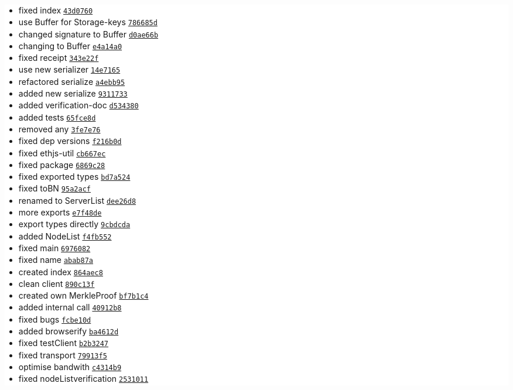 - fixed index [`43d0760`](https://git.slock.it/in3/ts/commit/43d07605b290f2b87883caf0cc50a2125e8e7f88)
- use Buffer for Storage-keys [`786685d`](https://git.slock.it/in3/ts/commit/786685dd5f2f8284c6cc870dd845b59f22cb3f40)
- changed signature to Buffer [`d0ae66b`](https://git.slock.it/in3/ts/commit/d0ae66be0a9251dff79d00e32b85c99df3da248d)
- changing to Buffer [`e4a14a0`](https://git.slock.it/in3/ts/commit/e4a14a0c7d67b697d5a09e18dde3412bbc429ea6)
- fixed receipt [`343e22f`](https://git.slock.it/in3/ts/commit/343e22f0db35944304f0a47d8c3b87c762c56e91)
- use new serializer [`14e7165`](https://git.slock.it/in3/ts/commit/14e71657a8bb9160a9a983f062a827345b202307)
- refactored serialize [`a4ebb95`](https://git.slock.it/in3/ts/commit/a4ebb9549dfd7919af54a7d3ecb0cfca6a87b746)
- added new serialize [`9311733`](https://git.slock.it/in3/ts/commit/93117330bbe008b0405db09127e1f6c38003ae8d)
- added verification-doc [`d534380`](https://git.slock.it/in3/ts/commit/d5343804509f64756995110881faf7f91d614a56)
- added tests [`65fce8d`](https://git.slock.it/in3/ts/commit/65fce8d0bb7e755f3821f9d81b1643e8339f6a42)
- removed any [`3fe7e76`](https://git.slock.it/in3/ts/commit/3fe7e7651d260fe280899ad5b00c8c4df35d0f07)
- fixed dep versions [`f216b0d`](https://git.slock.it/in3/ts/commit/f216b0d168cb8f7c80d5c1af7d0adab5fbebcae2)
- fixed ethjs-util [`cb667ec`](https://git.slock.it/in3/ts/commit/cb667ecbb85b0105f9b088e931eb3a3b88f2d3cd)
- fixed package [`6869c28`](https://git.slock.it/in3/ts/commit/6869c28f5de9a385af34d40aa04c6baecc5d3cbf)
- fixed exported types [`bd7a524`](https://git.slock.it/in3/ts/commit/bd7a5245d24cd53acf59ae818b22aaa298b4c6cb)
- fixed toBN [`95a2acf`](https://git.slock.it/in3/ts/commit/95a2acf4b994daab7b6c767ec332e1ea3a0b59b3)
- renamed to ServerList [`dee26d8`](https://git.slock.it/in3/ts/commit/dee26d873c03f610d51d4b7c2be32c79dcab6eaa)
- more exports [`e7f48de`](https://git.slock.it/in3/ts/commit/e7f48ded40cfb8b8a8e7be8f22c46bd23abee3c6)
- export types directly [`9cbdcda`](https://git.slock.it/in3/ts/commit/9cbdcda19ddf443f66175e4bd512f5b4deb78e75)
- added NodeList [`f4fb552`](https://git.slock.it/in3/ts/commit/f4fb5523cfbcc20c99434ca18e9db294d108d47e)
- fixed main [`6976082`](https://git.slock.it/in3/ts/commit/6976082e301bdba7cb8f1d83b2ffed6644faec72)
- fixed name [`abab87a`](https://git.slock.it/in3/ts/commit/abab87aa39352f6c087584f7c543c32d89749515)
- created index [`864aec8`](https://git.slock.it/in3/ts/commit/864aec81134c426848c4c3dd60f62bfe3bc26b6a)
- clean client [`890c13f`](https://git.slock.it/in3/ts/commit/890c13f52c10117f517613210225e716083cb807)
- created own MerkleProof [`bf7b1c4`](https://git.slock.it/in3/ts/commit/bf7b1c4493f4091c6eac51bb12d00a1f455d59b6)
- added internal call [`40912b8`](https://git.slock.it/in3/ts/commit/40912b86c967aa1d23d92f7202d48cbde5ed2940)
- fixed bugs [`fcbe10d`](https://git.slock.it/in3/ts/commit/fcbe10dd96f30e6971c88e91972cf0e2940669ca)
- added browserify [`ba4612d`](https://git.slock.it/in3/ts/commit/ba4612dd5f79fc721d91b30a3e871d83e698e94b)
- fixed testClient [`b2b3247`](https://git.slock.it/in3/ts/commit/b2b3247ce50f64e942a560ead9f3e99d1ac3473d)
- fixed transport [`79913f5`](https://git.slock.it/in3/ts/commit/79913f55141669fa8ad785fd3b0d27cc6769fc23)
- optimise bandwith [`c4314b9`](https://git.slock.it/in3/ts/commit/c4314b9f6b4e6e9bb330894f441c9a7b420f088b)
- fixed nodeListverification [`2531011`](https://git.slock.it/in3/ts/commit/25310112ce630ba5df245d4f9b937285bd61b65a)